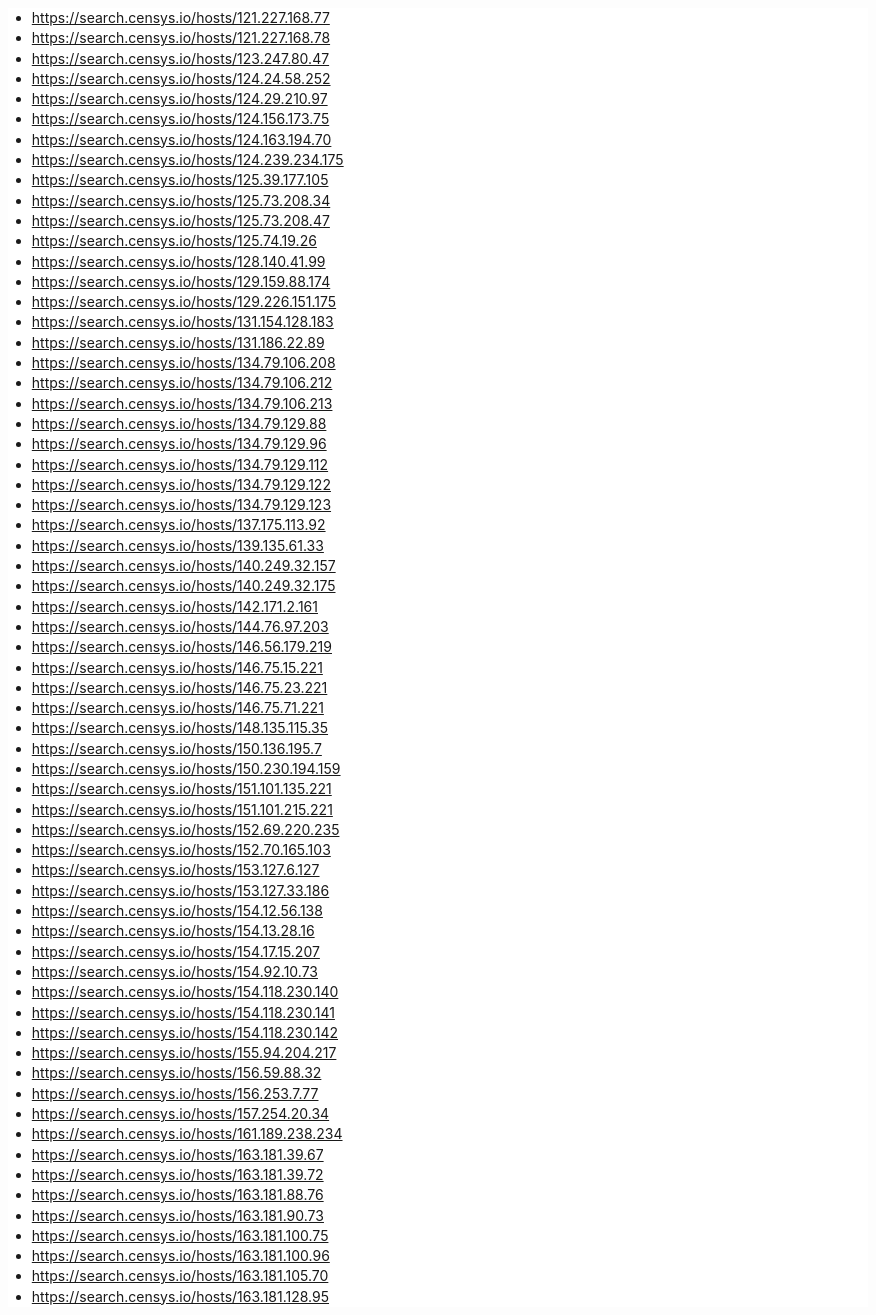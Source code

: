 * https://search.censys.io/hosts/121.227.168.77
* https://search.censys.io/hosts/121.227.168.78
* https://search.censys.io/hosts/123.247.80.47
* https://search.censys.io/hosts/124.24.58.252
* https://search.censys.io/hosts/124.29.210.97
* https://search.censys.io/hosts/124.156.173.75
* https://search.censys.io/hosts/124.163.194.70
* https://search.censys.io/hosts/124.239.234.175
* https://search.censys.io/hosts/125.39.177.105
* https://search.censys.io/hosts/125.73.208.34
* https://search.censys.io/hosts/125.73.208.47
* https://search.censys.io/hosts/125.74.19.26
* https://search.censys.io/hosts/128.140.41.99
* https://search.censys.io/hosts/129.159.88.174
* https://search.censys.io/hosts/129.226.151.175
* https://search.censys.io/hosts/131.154.128.183
* https://search.censys.io/hosts/131.186.22.89
* https://search.censys.io/hosts/134.79.106.208
* https://search.censys.io/hosts/134.79.106.212
* https://search.censys.io/hosts/134.79.106.213
* https://search.censys.io/hosts/134.79.129.88
* https://search.censys.io/hosts/134.79.129.96
* https://search.censys.io/hosts/134.79.129.112
* https://search.censys.io/hosts/134.79.129.122
* https://search.censys.io/hosts/134.79.129.123
* https://search.censys.io/hosts/137.175.113.92
* https://search.censys.io/hosts/139.135.61.33
* https://search.censys.io/hosts/140.249.32.157
* https://search.censys.io/hosts/140.249.32.175
* https://search.censys.io/hosts/142.171.2.161
* https://search.censys.io/hosts/144.76.97.203
* https://search.censys.io/hosts/146.56.179.219
* https://search.censys.io/hosts/146.75.15.221
* https://search.censys.io/hosts/146.75.23.221
* https://search.censys.io/hosts/146.75.71.221
* https://search.censys.io/hosts/148.135.115.35
* https://search.censys.io/hosts/150.136.195.7
* https://search.censys.io/hosts/150.230.194.159
* https://search.censys.io/hosts/151.101.135.221
* https://search.censys.io/hosts/151.101.215.221
* https://search.censys.io/hosts/152.69.220.235
* https://search.censys.io/hosts/152.70.165.103
* https://search.censys.io/hosts/153.127.6.127
* https://search.censys.io/hosts/153.127.33.186
* https://search.censys.io/hosts/154.12.56.138
* https://search.censys.io/hosts/154.13.28.16
* https://search.censys.io/hosts/154.17.15.207
* https://search.censys.io/hosts/154.92.10.73
* https://search.censys.io/hosts/154.118.230.140
* https://search.censys.io/hosts/154.118.230.141
* https://search.censys.io/hosts/154.118.230.142
* https://search.censys.io/hosts/155.94.204.217
* https://search.censys.io/hosts/156.59.88.32
* https://search.censys.io/hosts/156.253.7.77
* https://search.censys.io/hosts/157.254.20.34
* https://search.censys.io/hosts/161.189.238.234
* https://search.censys.io/hosts/163.181.39.67
* https://search.censys.io/hosts/163.181.39.72
* https://search.censys.io/hosts/163.181.88.76
* https://search.censys.io/hosts/163.181.90.73
* https://search.censys.io/hosts/163.181.100.75
* https://search.censys.io/hosts/163.181.100.96
* https://search.censys.io/hosts/163.181.105.70
* https://search.censys.io/hosts/163.181.128.95